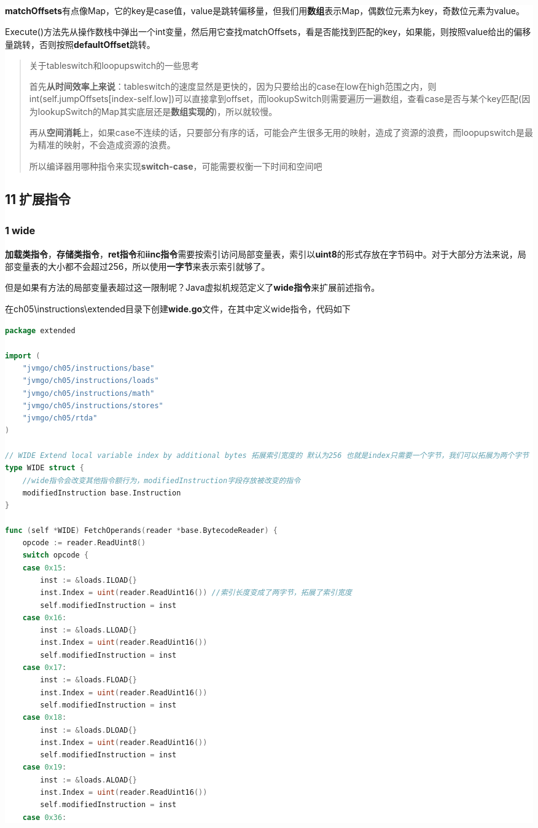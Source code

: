 **matchOffsets**有点像Map，它的key是case值，value是跳转偏移量，但我们用**数组**表示Map，偶数位元素为key，奇数位元素为value。

Execute()方法先从操作数栈中弹出一个int变量，然后用它查找matchOffsets，看是否能找到匹配的key，如果能，则按照value给出的偏移量跳转，否则按照**defaultOffset**跳转。

> 关于tableswitch和loopupswitch的一些思考
>
> 首先**从时间效率上来说**：tableswitch的速度显然是更快的，因为只要给出的case在low在high范围之内，则int(self.jumpOffsets[index-self.low])可以直接拿到offset，而lookupSwitch则需要遍历一遍数组，查看case是否与某个key匹配(因为lookupSwitch的Map其实底层还是**数组实现的**)，所以就较慢。
>
> 再从**空间消耗**上，如果case不连续的话，只要部分有序的话，可能会产生很多无用的映射，造成了资源的浪费，而loopupswitch是最为精准的映射，不会造成资源的浪费。
>
> 所以编译器用哪种指令来实现**switch-case**，可能需要权衡一下时间和空间吧

## 11 扩展指令

### 1 wide

**加载类指令**，**存储类指令**，**ret指令**和**iinc指令**需要按索引访问局部变量表，索引以**uint8**的形式存放在字节码中。对于大部分方法来说，局部变量表的大小都不会超过256，所以使用**一字节**来表示索引就够了。

但是如果有方法的局部变量表超过这一限制呢？Java虚拟机规范定义了**wide指令**来扩展前述指令。

在ch05\instructions\extended目录下创建**wide.go**文件，在其中定义wide指令，代码如下

```go
package extended

import (
	"jvmgo/ch05/instructions/base"
	"jvmgo/ch05/instructions/loads"
	"jvmgo/ch05/instructions/math"
	"jvmgo/ch05/instructions/stores"
	"jvmgo/ch05/rtda"
)

// WIDE Extend local variable index by additional bytes 拓展索引宽度的 默认为256 也就是index只需要一个字节，我们可以拓展为两个字节
type WIDE struct {
	//wide指令会改变其他指令额行为，modifiedInstruction字段存放被改变的指令
	modifiedInstruction base.Instruction
}

func (self *WIDE) FetchOperands(reader *base.BytecodeReader) {
	opcode := reader.ReadUint8()
	switch opcode {
	case 0x15:
		inst := &loads.ILOAD{}
		inst.Index = uint(reader.ReadUint16()) //索引长度变成了两字节，拓展了索引宽度
		self.modifiedInstruction = inst
	case 0x16:
		inst := &loads.LLOAD{}
		inst.Index = uint(reader.ReadUint16())
		self.modifiedInstruction = inst
	case 0x17:
		inst := &loads.FLOAD{}
		inst.Index = uint(reader.ReadUint16())
		self.modifiedInstruction = inst
	case 0x18:
		inst := &loads.DLOAD{}
		inst.Index = uint(reader.ReadUint16())
		self.modifiedInstruction = inst
	case 0x19:
		inst := &loads.ALOAD{}
		inst.Index = uint(reader.ReadUint16())
		self.modifiedInstruction = inst
	case 0x36:
```